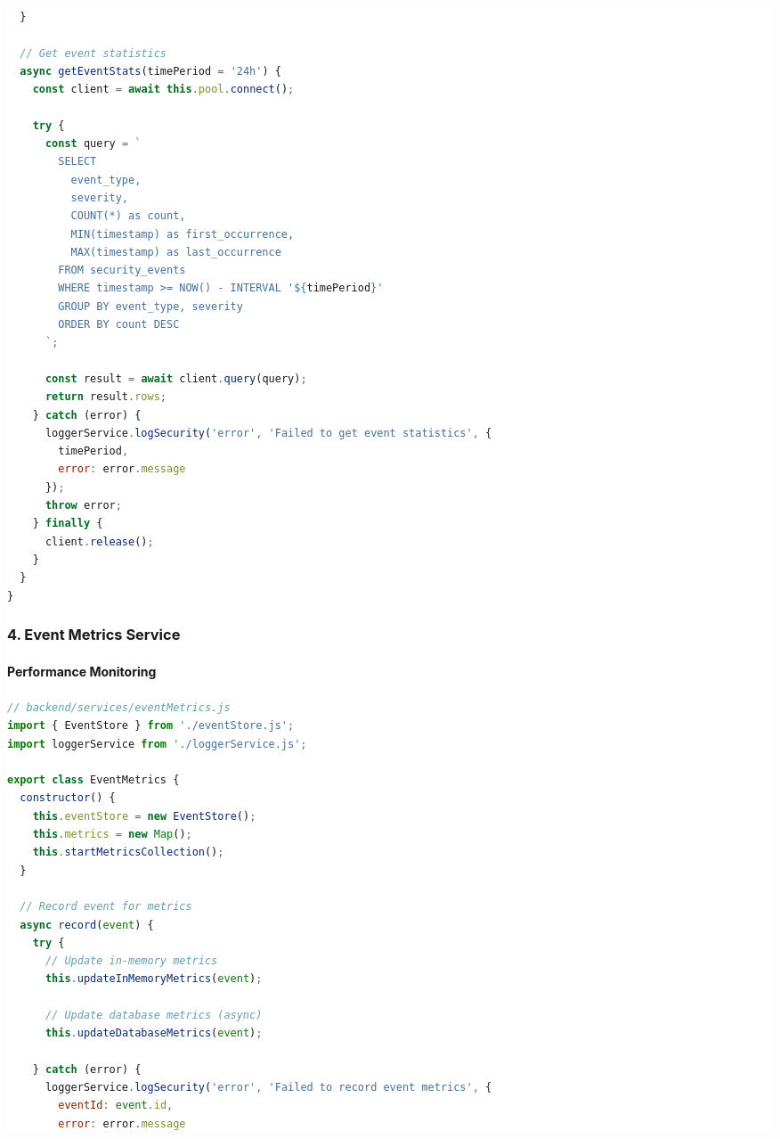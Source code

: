 ```javascript
  }
  
  // Get event statistics
  async getEventStats(timePeriod = '24h') {
    const client = await this.pool.connect();
    
    try {
      const query = `
        SELECT 
          event_type,
          severity,
          COUNT(*) as count,
          MIN(timestamp) as first_occurrence,
          MAX(timestamp) as last_occurrence
        FROM security_events
        WHERE timestamp >= NOW() - INTERVAL '${timePeriod}'
        GROUP BY event_type, severity
        ORDER BY count DESC
      `;
      
      const result = await client.query(query);
      return result.rows;
    } catch (error) {
      loggerService.logSecurity('error', 'Failed to get event statistics', {
        timePeriod,
        error: error.message
      });
      throw error;
    } finally {
      client.release();
    }
  }
}
```

### **4. Event Metrics Service**

#### **Performance Monitoring**
```javascript
// backend/services/eventMetrics.js
import { EventStore } from './eventStore.js';
import loggerService from './loggerService.js';

export class EventMetrics {
  constructor() {
    this.eventStore = new EventStore();
    this.metrics = new Map();
    this.startMetricsCollection();
  }
  
  // Record event for metrics
  async record(event) {
    try {
      // Update in-memory metrics
      this.updateInMemoryMetrics(event);
      
      // Update database metrics (async)
      this.updateDatabaseMetrics(event);
      
    } catch (error) {
      loggerService.logSecurity('error', 'Failed to record event metrics', {
        eventId: event.id,
        error: error.message
```
